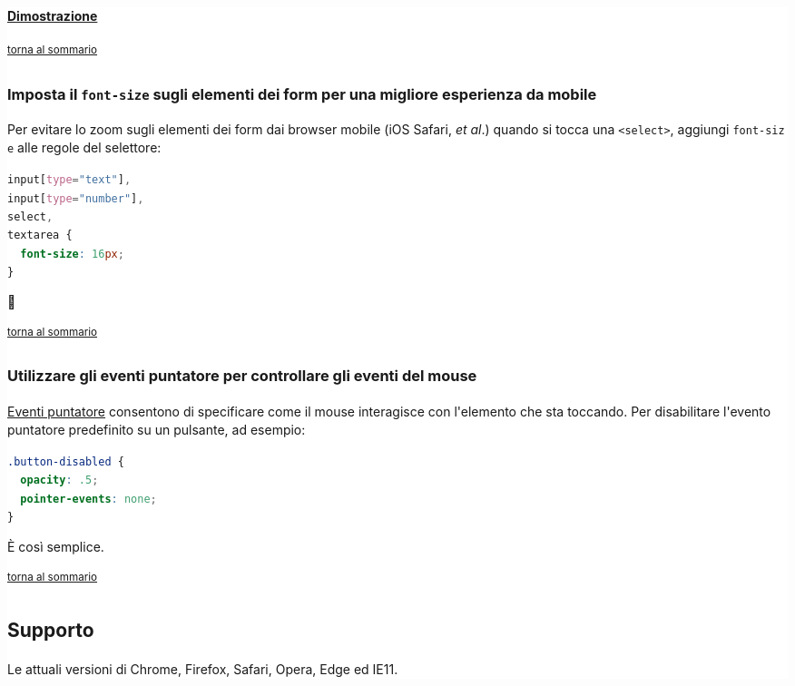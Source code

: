 #### [Dimostrazione](http://codepen.io/AllThingsSmitty/pen/XKgOkR)

<sup>[torna al sommario](#sommario)</sup>


<div id="set-font-size-on-form-elements-for-a-better-mobile-experience"></div>

### Imposta il `font-size` sugli elementi dei form per una migliore esperienza da mobile

Per evitare lo zoom sugli elementi dei form dai browser mobile (iOS Safari, _et al_.) quando si tocca una `<select>`, aggiungi `font-size` alle regole del selettore:

```css
input[type="text"],
input[type="number"],
select,
textarea {
  font-size: 16px;
}
```

:dancer:

<sup>[torna al sommario](#sommario)</sup>


### Utilizzare gli eventi puntatore per controllare gli eventi del mouse

[Eventi puntatore](https://developer.mozilla.org/en-US/docs/Web/CSS/pointer-events) consentono di specificare come il mouse interagisce con l'elemento che sta toccando. Per disabilitare l'evento puntatore predefinito su un pulsante, ad esempio:

```css
.button-disabled {
  opacity: .5;
  pointer-events: none;
}
```

È così semplice.

<sup>[torna al sommario](#sommario)</sup>


## Supporto

Le attuali versioni di Chrome, Firefox, Safari, Opera, Edge ed IE11.